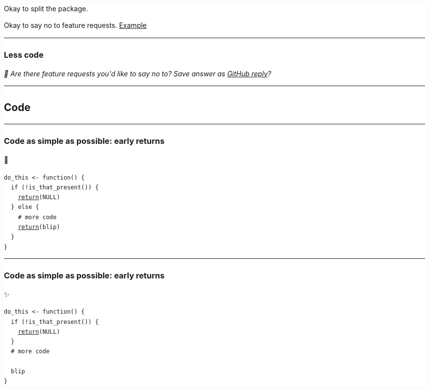 Okay to split the package.

Okay to say no to feature requests. [Example](https://github.com/r-lib/pkgdown/issues/1430#issuecomment-924268834)

------------------------------------------------------------------------

### Less code

*:toolbox: Are there feature requests you'd like to say no to? Save answer as [GitHub reply](https://docs.github.com/en/get-started/writing-on-github/working-with-saved-replies/creating-a-saved-reply)?*

------------------------------------------------------------------------

## Code

------------------------------------------------------------------------

### Code as simple as possible: early returns

:eyes:

<div class="highlight">

<pre class='chroma'><code class='language-r' data-lang='r'><span><span class='nv'>do_this</span> <span class='o'>&lt;-</span> <span class='kr'>function</span><span class='o'>(</span><span class='o'>)</span> <span class='o'>&#123;</span></span>
<span>  <span class='kr'>if</span> <span class='o'>(</span><span class='o'>!</span><span class='nf'>is_that_present</span><span class='o'>(</span><span class='o'>)</span><span class='o'>)</span> <span class='o'>&#123;</span></span>
<span>    <span class='kr'><a href='https://rdrr.io/r/base/function.html'>return</a></span><span class='o'>(</span><span class='kc'>NULL</span><span class='o'>)</span></span>
<span>  <span class='o'>&#125;</span> <span class='kr'>else</span> <span class='o'>&#123;</span></span>
<span>    <span class='c'># more code</span></span>
<span>    <span class='kr'><a href='https://rdrr.io/r/base/function.html'>return</a></span><span class='o'>(</span><span class='nv'>blip</span><span class='o'>)</span></span>
<span>  <span class='o'>&#125;</span></span>
<span><span class='o'>&#125;</span></span>
<span></span></code></pre>

</div>

------------------------------------------------------------------------

### Code as simple as possible: early returns

:sparkles:

<div class="highlight">

<pre class='chroma'><code class='language-r' data-lang='r'><span><span class='nv'>do_this</span> <span class='o'>&lt;-</span> <span class='kr'>function</span><span class='o'>(</span><span class='o'>)</span> <span class='o'>&#123;</span></span>
<span>  <span class='kr'>if</span> <span class='o'>(</span><span class='o'>!</span><span class='nf'>is_that_present</span><span class='o'>(</span><span class='o'>)</span><span class='o'>)</span> <span class='o'>&#123;</span></span>
<span>    <span class='kr'><a href='https://rdrr.io/r/base/function.html'>return</a></span><span class='o'>(</span><span class='kc'>NULL</span><span class='o'>)</span></span>
<span>  <span class='o'>&#125;</span> </span>
<span>  <span class='c'># more code</span></span>
<span>  </span>
<span>  <span class='nv'>blip</span></span>
<span><span class='o'>&#125;</span></span>
<span></span></code></pre>
